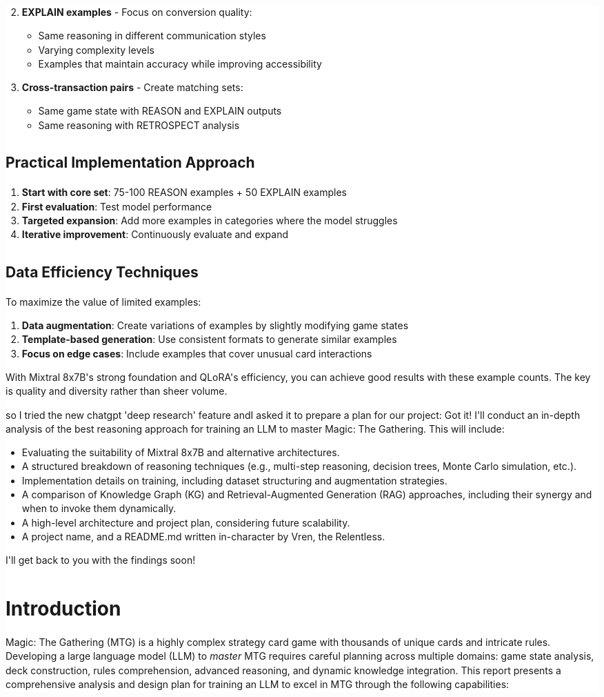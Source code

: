 2. **EXPLAIN examples** - Focus on conversion quality:

   - Same reasoning in different communication styles
   - Varying complexity levels
   - Examples that maintain accuracy while improving accessibility

3. **Cross-transaction pairs** - Create matching sets:
   - Same game state with REASON and EXPLAIN outputs
   - Same reasoning with RETROSPECT analysis

## Practical Implementation Approach

1. **Start with core set**: 75-100 REASON examples + 50 EXPLAIN examples
2. **First evaluation**: Test model performance
3. **Targeted expansion**: Add more examples in categories where the model struggles
4. **Iterative improvement**: Continuously evaluate and expand

## Data Efficiency Techniques

To maximize the value of limited examples:

1. **Data augmentation**: Create variations of examples by slightly modifying game states
2. **Template-based generation**: Use consistent formats to generate similar examples
3. **Focus on edge cases**: Include examples that cover unusual card interactions

With Mixtral 8x7B's strong foundation and QLoRA's efficiency, you can achieve good results with these example counts. The key is quality and diversity rather than sheer volume.
</ASSISTANT>

<USER>so I tried the new chatgpt 'deep research' feature andI asked it to prepare a plan for our project:
<deep research>
Got it! I'll conduct an in-depth analysis of the best reasoning approach for training an LLM to master Magic: The Gathering. This will include:

- Evaluating the suitability of Mixtral 8x7B and alternative architectures.
- A structured breakdown of reasoning techniques (e.g., multi-step reasoning, decision trees, Monte Carlo simulation, etc.).
- Implementation details on training, including dataset structuring and augmentation strategies.
- A comparison of Knowledge Graph (KG) and Retrieval-Augmented Generation (RAG) approaches, including their synergy and when to invoke them dynamically.
- A high-level architecture and project plan, considering future scalability.
- A project name, and a README.md written in-character by Vren, the Relentless.

I'll get back to you with the findings soon!

# Introduction

Magic: The Gathering (MTG) is a highly complex strategy card game with thousands of unique cards and intricate rules. Developing a large language model (LLM) to _master_ MTG requires careful planning across multiple domains: game state analysis, deck construction, rules comprehension, advanced reasoning, and dynamic knowledge integration. This report presents a comprehensive analysis and design plan for training an LLM to excel in MTG through the following capabilities:
